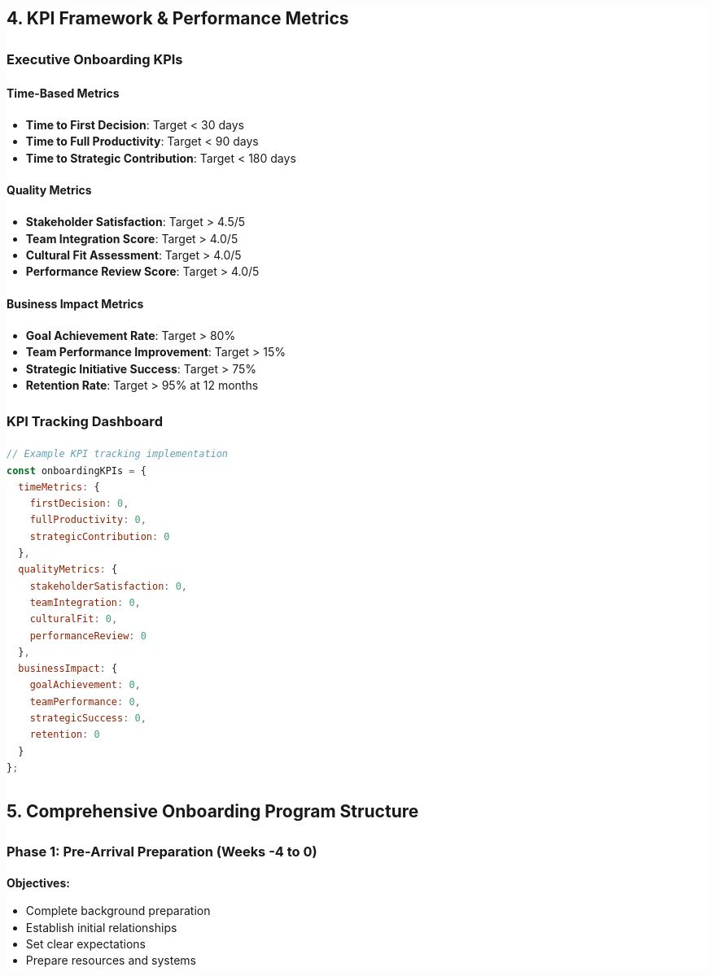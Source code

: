 ## 4. KPI Framework & Performance Metrics

### Executive Onboarding KPIs

#### Time-Based Metrics
- **Time to First Decision**: Target < 30 days
- **Time to Full Productivity**: Target < 90 days
- **Time to Strategic Contribution**: Target < 180 days

#### Quality Metrics
- **Stakeholder Satisfaction**: Target > 4.5/5
- **Team Integration Score**: Target > 4.0/5
- **Cultural Fit Assessment**: Target > 4.0/5
- **Performance Review Score**: Target > 4.0/5

#### Business Impact Metrics
- **Goal Achievement Rate**: Target > 80%
- **Team Performance Improvement**: Target > 15%
- **Strategic Initiative Success**: Target > 75%
- **Retention Rate**: Target > 95% at 12 months

### KPI Tracking Dashboard
```javascript
// Example KPI tracking implementation
const onboardingKPIs = {
  timeMetrics: {
    firstDecision: 0,
    fullProductivity: 0,
    strategicContribution: 0
  },
  qualityMetrics: {
    stakeholderSatisfaction: 0,
    teamIntegration: 0,
    culturalFit: 0,
    performanceReview: 0
  },
  businessImpact: {
    goalAchievement: 0,
    teamPerformance: 0,
    strategicSuccess: 0,
    retention: 0
  }
};
```

## 5. Comprehensive Onboarding Program Structure

### Phase 1: Pre-Arrival Preparation (Weeks -4 to 0)
**Objectives:**
- Complete background preparation
- Establish initial relationships
- Set clear expectations
- Prepare resources and systems

